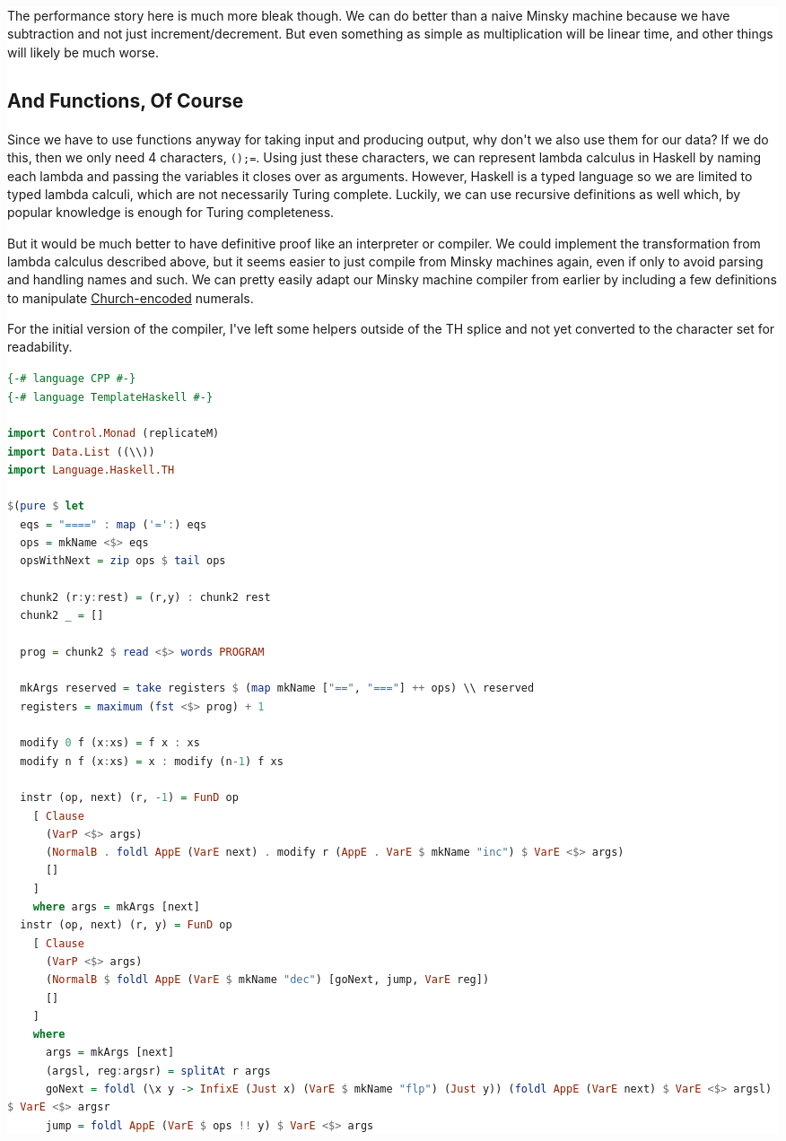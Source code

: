 The performance story here is much more bleak though. We can do better than a naive Minsky machine because we have subtraction and not just increment/decrement. But even something as simple as multiplication will be linear time, and other things will likely be much worse.

## And Functions, Of Course

Since we have to use functions anyway for taking input and producing output, why don't we also use them for our data? If we do this, then we only need 4 characters, `();=`. Using just these characters, we can represent lambda calculus in Haskell by naming each lambda and passing the variables it closes over as arguments. However, Haskell is a typed language so we are limited to typed lambda calculi, which are not necessarily Turing complete. Luckily, we can use recursive definitions as well which, by popular knowledge is enough for Turing completeness.

But it would be much better to have definitive proof like an interpreter or compiler. We could implement the transformation from lambda calculus described above, but it seems easier to just compile from Minsky machines again, even if only to avoid parsing and handling names and such. We can pretty easily adapt our Minsky machine compiler from earlier by including a few definitions to manipulate [Church-encoded](https://en.wikipedia.org/wiki/Church_encoding) numerals.

For the initial version of the compiler, I've left some helpers outside of the TH splice and not yet converted to the character set for readability.

```hs
{-# language CPP #-}
{-# language TemplateHaskell #-}

import Control.Monad (replicateM)
import Data.List ((\\))
import Language.Haskell.TH

$(pure $ let
  eqs = "====" : map ('=':) eqs
  ops = mkName <$> eqs
  opsWithNext = zip ops $ tail ops

  chunk2 (r:y:rest) = (r,y) : chunk2 rest
  chunk2 _ = []

  prog = chunk2 $ read <$> words PROGRAM

  mkArgs reserved = take registers $ (map mkName ["==", "==="] ++ ops) \\ reserved
  registers = maximum (fst <$> prog) + 1

  modify 0 f (x:xs) = f x : xs
  modify n f (x:xs) = x : modify (n-1) f xs

  instr (op, next) (r, -1) = FunD op
    [ Clause
      (VarP <$> args)
      (NormalB . foldl AppE (VarE next) . modify r (AppE . VarE $ mkName "inc") $ VarE <$> args)
      []
    ]
    where args = mkArgs [next]
  instr (op, next) (r, y) = FunD op
    [ Clause
      (VarP <$> args)
      (NormalB $ foldl AppE (VarE $ mkName "dec") [goNext, jump, VarE reg])
      []
    ]
    where
      args = mkArgs [next]
      (argsl, reg:argsr) = splitAt r args
      goNext = foldl (\x y -> InfixE (Just x) (VarE $ mkName "flp") (Just y)) (foldl AppE (VarE next) $ VarE <$> argsl) $ VarE <$> argsr
      jump = foldl AppE (VarE $ ops !! y) $ VarE <$> args
```